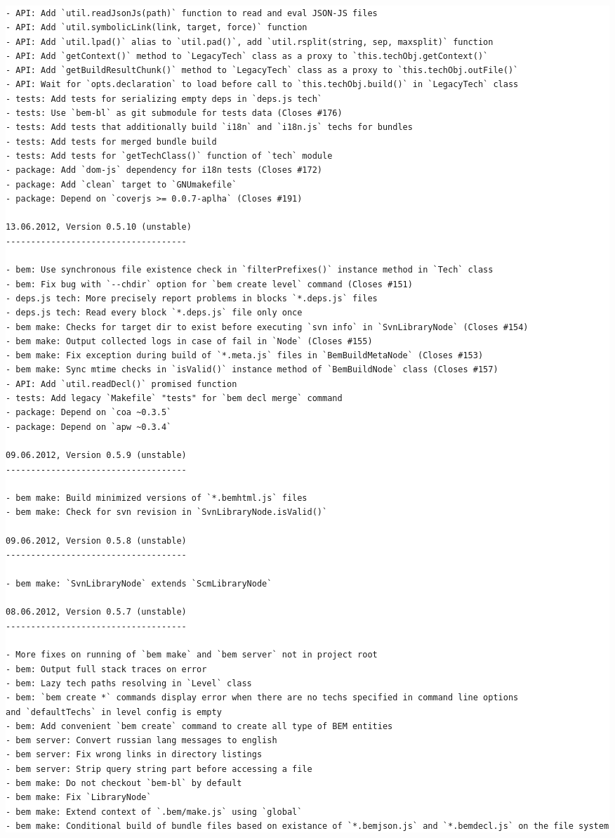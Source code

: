   ```
- API: Add `util.readJsonJs(path)` function to read and eval JSON-JS files
- API: Add `util.symbolicLink(link, target, force)` function
- API: Add `util.lpad()` alias to `util.pad()`, add `util.rsplit(string, sep, maxsplit)` function
- API: Add `getContext()` method to `LegacyTech` class as a proxy to `this.techObj.getContext()`
- API: Add `getBuildResultChunk()` method to `LegacyTech` class as a proxy to `this.techObj.outFile()`
- API: Wait for `opts.declaration` to load before call to `this.techObj.build()` in `LegacyTech` class
- tests: Add tests for serializing empty deps in `deps.js tech`
- tests: Use `bem-bl` as git submodule for tests data (Closes #176)
- tests: Add tests that additionally build `i18n` and `i18n.js` techs for bundles
- tests: Add tests for merged bundle build
- tests: Add tests for `getTechClass()` function of `tech` module
- package: Add `dom-js` dependency for i18n tests (Closes #172)
- package: Add `clean` target to `GNUmakefile`
- package: Depend on `coverjs >= 0.0.7-aplha` (Closes #191)

13.06.2012, Version 0.5.10 (unstable)
------------------------------------

- bem: Use synchronous file existence check in `filterPrefixes()` instance method in `Tech` class
- bem: Fix bug with `--chdir` option for `bem create level` command (Closes #151)
- deps.js tech: More precisely report problems in blocks `*.deps.js` files
- deps.js tech: Read every block `*.deps.js` file only once
- bem make: Checks for target dir to exist before executing `svn info` in `SvnLibraryNode` (Closes #154)
- bem make: Output collected logs in case of fail in `Node` (Closes #155)
- bem make: Fix exception during build of `*.meta.js` files in `BemBuildMetaNode` (Closes #153)
- bem make: Sync mtime checks in `isValid()` instance method of `BemBuildNode` class (Closes #157)
- API: Add `util.readDecl()` promised function
- tests: Add legacy `Makefile` "tests" for `bem decl merge` command
- package: Depend on `coa ~0.3.5`
- package: Depend on `apw ~0.3.4`

09.06.2012, Version 0.5.9 (unstable)
------------------------------------

- bem make: Build minimized versions of `*.bemhtml.js` files
- bem make: Check for svn revision in `SvnLibraryNode.isValid()`

09.06.2012, Version 0.5.8 (unstable)
------------------------------------

- bem make: `SvnLibraryNode` extends `ScmLibraryNode`

08.06.2012, Version 0.5.7 (unstable)
------------------------------------

- More fixes on running of `bem make` and `bem server` not in project root
- bem: Output full stack traces on error
- bem: Lazy tech paths resolving in `Level` class
- bem: `bem create *` commands display error when there are no techs specified in command line options
  and `defaultTechs` in level config is empty
- bem: Add convenient `bem create` command to create all type of BEM entities
- bem server: Convert russian lang messages to english
- bem server: Fix wrong links in directory listings
- bem server: Strip query string part before accessing a file
- bem make: Do not checkout `bem-bl` by default
- bem make: Fix `LibraryNode`
- bem make: Extend context of `.bem/make.js` using `global`
- bem make: Conditional build of bundle files based on existance of `*.bemjson.js` and `*.bemdecl.js` on the file system
  ```